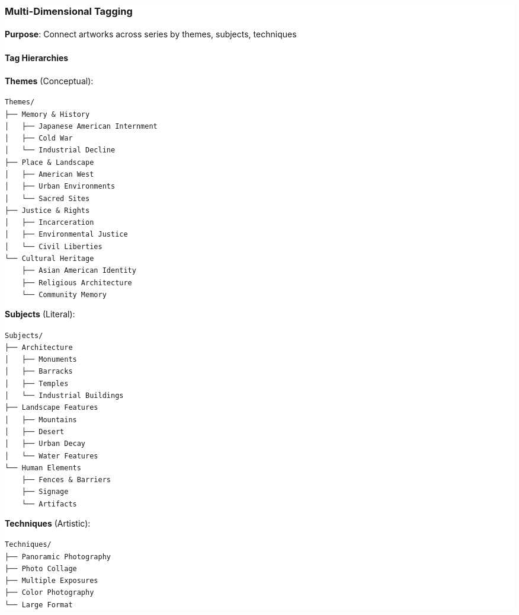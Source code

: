 ### Multi-Dimensional Tagging
**Purpose**: Connect artworks across series by themes, subjects, techniques

#### Tag Hierarchies

**Themes** (Conceptual):
```
Themes/
├── Memory & History
│   ├── Japanese American Internment
│   ├── Cold War
│   └── Industrial Decline
├── Place & Landscape
│   ├── American West
│   ├── Urban Environments
│   └── Sacred Sites
├── Justice & Rights
│   ├── Incarceration
│   ├── Environmental Justice
│   └── Civil Liberties
└── Cultural Heritage
    ├── Asian American Identity
    ├── Religious Architecture
    └── Community Memory
```

**Subjects** (Literal):
```
Subjects/
├── Architecture
│   ├── Monuments
│   ├── Barracks
│   ├── Temples
│   └── Industrial Buildings
├── Landscape Features
│   ├── Mountains
│   ├── Desert
│   ├── Urban Decay
│   └── Water Features
└── Human Elements
    ├── Fences & Barriers
    ├── Signage
    └── Artifacts
```

**Techniques** (Artistic):
```
Techniques/
├── Panoramic Photography
├── Photo Collage
├── Multiple Exposures
├── Color Photography
└── Large Format
```
